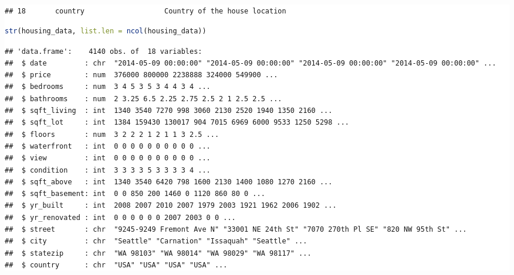     ## 18       country                   Country of the house location

``` r
str(housing_data, list.len = ncol(housing_data))
```

    ## 'data.frame':    4140 obs. of  18 variables:
    ##  $ date         : chr  "2014-05-09 00:00:00" "2014-05-09 00:00:00" "2014-05-09 00:00:00" "2014-05-09 00:00:00" ...
    ##  $ price        : num  376000 800000 2238888 324000 549900 ...
    ##  $ bedrooms     : num  3 4 5 3 5 3 4 4 3 4 ...
    ##  $ bathrooms    : num  2 3.25 6.5 2.25 2.75 2.5 2 1 2.5 2.5 ...
    ##  $ sqft_living  : int  1340 3540 7270 998 3060 2130 2520 1940 1350 2160 ...
    ##  $ sqft_lot     : int  1384 159430 130017 904 7015 6969 6000 9533 1250 5298 ...
    ##  $ floors       : num  3 2 2 2 1 2 1 1 3 2.5 ...
    ##  $ waterfront   : int  0 0 0 0 0 0 0 0 0 0 ...
    ##  $ view         : int  0 0 0 0 0 0 0 0 0 0 ...
    ##  $ condition    : int  3 3 3 3 5 3 3 3 3 4 ...
    ##  $ sqft_above   : int  1340 3540 6420 798 1600 2130 1400 1080 1270 2160 ...
    ##  $ sqft_basement: int  0 0 850 200 1460 0 1120 860 80 0 ...
    ##  $ yr_built     : int  2008 2007 2010 2007 1979 2003 1921 1962 2006 1902 ...
    ##  $ yr_renovated : int  0 0 0 0 0 0 2007 2003 0 0 ...
    ##  $ street       : chr  "9245-9249 Fremont Ave N" "33001 NE 24th St" "7070 270th Pl SE" "820 NW 95th St" ...
    ##  $ city         : chr  "Seattle" "Carnation" "Issaquah" "Seattle" ...
    ##  $ statezip     : chr  "WA 98103" "WA 98014" "WA 98029" "WA 98117" ...
    ##  $ country      : chr  "USA" "USA" "USA" "USA" ...
